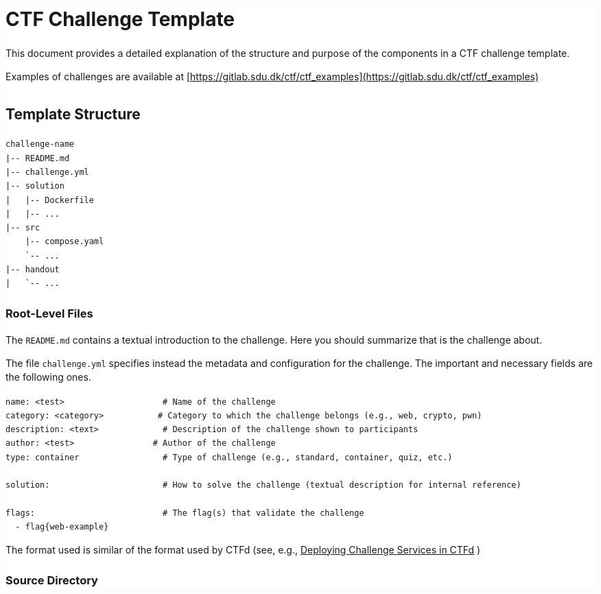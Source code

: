 # CTF Challenge Template

This document provides a detailed explanation of the structure and purpose of the components in a CTF challenge template.

Examples of challenges are available at [https://gitlab.sdu.dk/ctf/ctf_examples](https://gitlab.sdu.dk/ctf/ctf_examples)

## Template Structure

```
challenge-name
|-- README.md
|-- challenge.yml
|-- solution
|   |-- Dockerfile
|   |-- ...
|-- src
    |-- compose.yaml
    `-- ...
|-- handout
|   `-- ...
```

### Root-Level Files

The `README.md` contains a textual introduction to the challenge.
Here you should summarize that is the challenge about.

The file `challenge.yml` specifies instead the metadata and configuration for the challenge.
The important and necessary fields are the following ones.

```
name: <test>                    # Name of the challenge
category: <category>           # Category to which the challenge belongs (e.g., web, crypto, pwn)
description: <text>             # Description of the challenge shown to participants
author: <test>                # Author of the challenge
type: container                 # Type of challenge (e.g., standard, container, quiz, etc.)

solution:                       # How to solve the challenge (textual description for internal reference)

flags:                          # The flag(s) that validate the challenge
  - flag{web-example}

```

The format used is similar of the format used by CTFd (see, e.g., [Deploying Challenge Services in CTFd](https://docs.ctfd.io/tutorials/challenges/creating-challenges/?utm_source=chatgpt.com) )


### Source Directory
